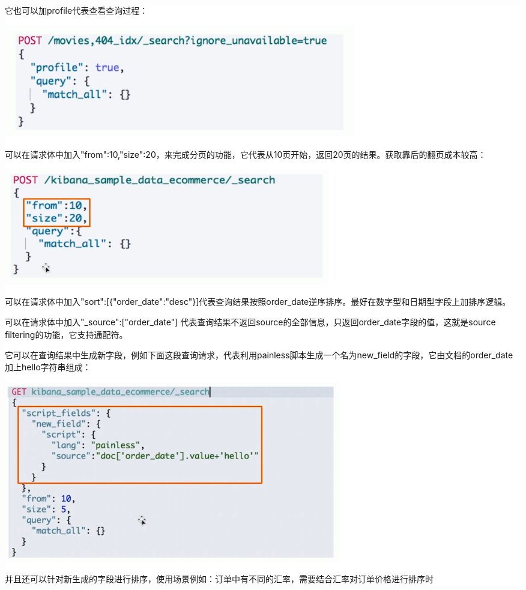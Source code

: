 它也可以加profile代表查看查询过程：

![QQ图片20220929203722](QQ图片20220929203722.png)

可以在请求体中加入"from":10,"size":20，来完成分页的功能，它代表从10页开始，返回20页的结果。获取靠后的翻页成本较高：

![QQ图片20220929203940](QQ图片20220929203940.png)

可以在请求体中加入"sort":[{"order_date":"desc"}]代表查询结果按照order_date逆序排序。最好在数字型和日期型字段上加排序逻辑。

可以在请求体中加入"_source":["order_date"] 代表查询结果不返回source的全部信息，只返回order_date字段的值，这就是source filtering的功能，它支持通配符。

它可以在查询结果中生成新字段，例如下面这段查询请求，代表利用painless脚本生成一个名为new_field的字段，它由文档的order_date加上hello字符串组成：

![QQ图片20220929204308](QQ图片20220929204308.png)

并且还可以针对新生成的字段进行排序，使用场景例如：订单中有不同的汇率，需要结合汇率对订单价格进行排序时
